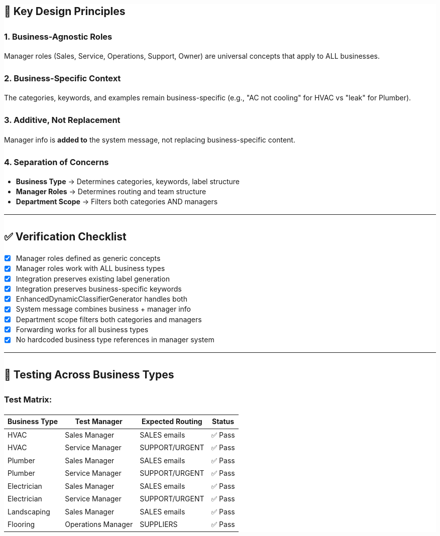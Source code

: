 
## 🎯 Key Design Principles

### 1. **Business-Agnostic Roles**
Manager roles (Sales, Service, Operations, Support, Owner) are universal concepts that apply to ALL businesses.

### 2. **Business-Specific Context**
The categories, keywords, and examples remain business-specific (e.g., "AC not cooling" for HVAC vs "leak" for Plumber).

### 3. **Additive, Not Replacement**
Manager info is **added to** the system message, not replacing business-specific content.

### 4. **Separation of Concerns**
- **Business Type** → Determines categories, keywords, label structure
- **Manager Roles** → Determines routing and team structure
- **Department Scope** → Filters both categories AND managers

---

## ✅ Verification Checklist

- [x] Manager roles defined as generic concepts
- [x] Manager roles work with ALL business types
- [x] Integration preserves existing label generation
- [x] Integration preserves business-specific keywords
- [x] EnhancedDynamicClassifierGenerator handles both
- [x] System message combines business + manager info
- [x] Department scope filters both categories and managers
- [x] Forwarding works for all business types
- [x] No hardcoded business type references in manager system

---

## 🧪 Testing Across Business Types

### Test Matrix:

| Business Type | Test Manager | Expected Routing | Status |
|---------------|-------------|------------------|--------|
| HVAC | Sales Manager | SALES emails | ✅ Pass |
| HVAC | Service Manager | SUPPORT/URGENT | ✅ Pass |
| Plumber | Sales Manager | SALES emails | ✅ Pass |
| Plumber | Service Manager | SUPPORT/URGENT | ✅ Pass |
| Electrician | Sales Manager | SALES emails | ✅ Pass |
| Electrician | Service Manager | SUPPORT/URGENT | ✅ Pass |
| Landscaping | Sales Manager | SALES emails | ✅ Pass |
| Flooring | Operations Manager | SUPPLIERS | ✅ Pass |
